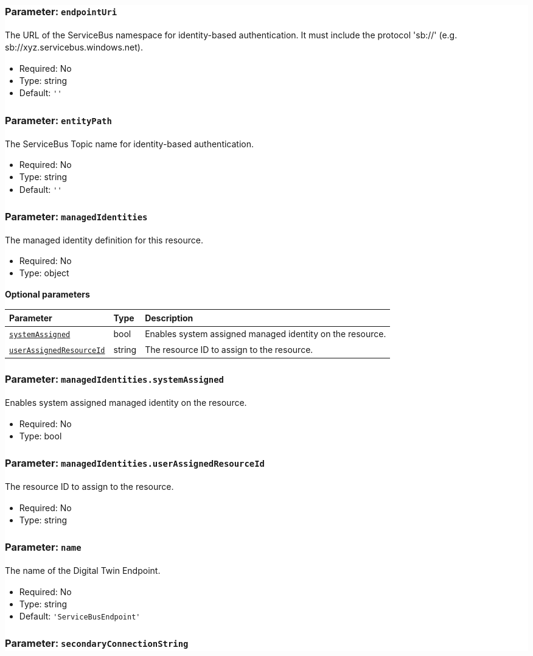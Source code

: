 ### Parameter: `endpointUri`

The URL of the ServiceBus namespace for identity-based authentication. It must include the protocol 'sb://' (e.g. sb://xyz.servicebus.windows.net).

- Required: No
- Type: string
- Default: `''`

### Parameter: `entityPath`

The ServiceBus Topic name for identity-based authentication.

- Required: No
- Type: string
- Default: `''`

### Parameter: `managedIdentities`

The managed identity definition for this resource.

- Required: No
- Type: object

**Optional parameters**

| Parameter | Type | Description |
| :-- | :-- | :-- |
| [`systemAssigned`](#parameter-managedidentitiessystemassigned) | bool | Enables system assigned managed identity on the resource. |
| [`userAssignedResourceId`](#parameter-managedidentitiesuserassignedresourceid) | string | The resource ID to assign to the resource. |

### Parameter: `managedIdentities.systemAssigned`

Enables system assigned managed identity on the resource.

- Required: No
- Type: bool

### Parameter: `managedIdentities.userAssignedResourceId`

The resource ID to assign to the resource.

- Required: No
- Type: string

### Parameter: `name`

The name of the Digital Twin Endpoint.

- Required: No
- Type: string
- Default: `'ServiceBusEndpoint'`

### Parameter: `secondaryConnectionString`
